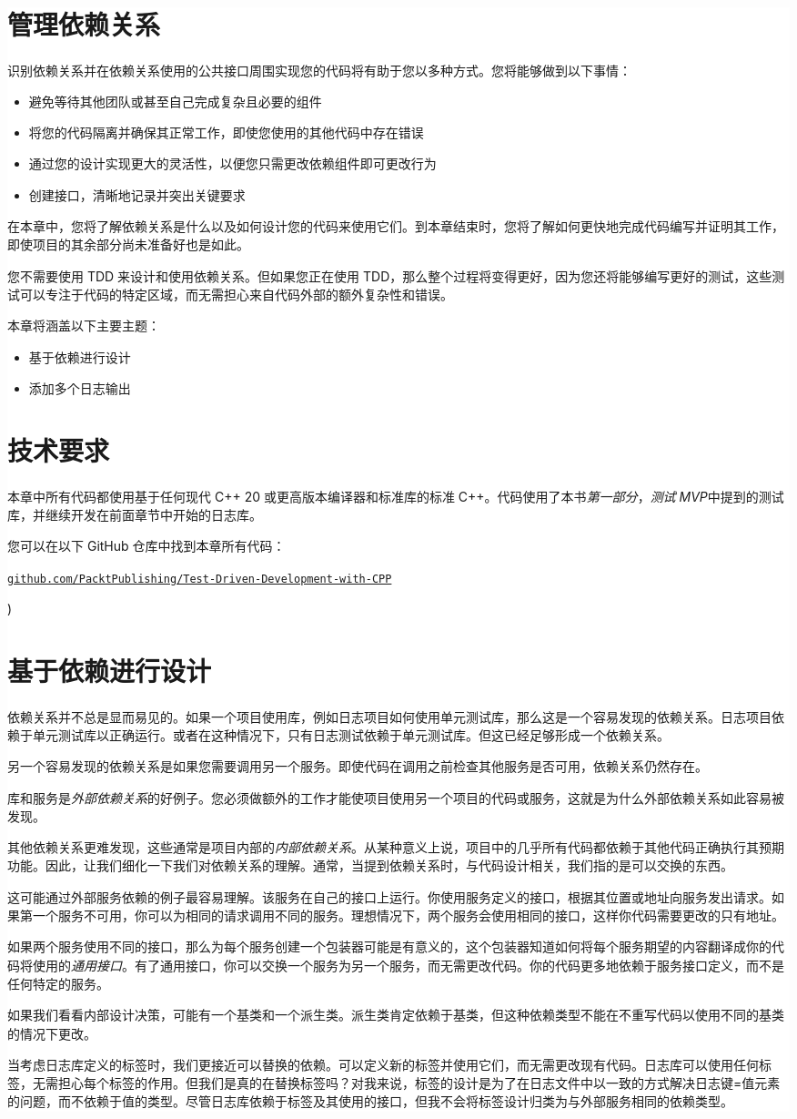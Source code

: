 

# 管理依赖关系

识别依赖关系并在依赖关系使用的公共接口周围实现您的代码将有助于您以多种方式。您将能够做到以下事情：

+   避免等待其他团队或甚至自己完成复杂且必要的组件

+   将您的代码隔离并确保其正常工作，即使您使用的其他代码中存在错误

+   通过您的设计实现更大的灵活性，以便您只需更改依赖组件即可更改行为

+   创建接口，清晰地记录并突出关键要求

在本章中，您将了解依赖关系是什么以及如何设计您的代码来使用它们。到本章结束时，您将了解如何更快地完成代码编写并证明其工作，即使项目的其余部分尚未准备好也是如此。

您不需要使用 TDD 来设计和使用依赖关系。但如果您正在使用 TDD，那么整个过程将变得更好，因为您还将能够编写更好的测试，这些测试可以专注于代码的特定区域，而无需担心来自代码外部的额外复杂性和错误。

本章将涵盖以下主要主题：

+   基于依赖进行设计

+   添加多个日志输出

# 技术要求

本章中所有代码都使用基于任何现代 C++ 20 或更高版本编译器和标准库的标准 C++。代码使用了本书*第一部分*，*测试 MVP*中提到的测试库，并继续开发在前面章节中开始的日志库。

您可以在以下 GitHub 仓库中找到本章所有代码：

[`github.com/PacktPublishing/Test-Driven-Development-with-CPP`](https://github.com/PacktPublishing/Test-Driven-Development-with-CPP)

)

# 基于依赖进行设计

依赖关系并不总是显而易见的。如果一个项目使用库，例如日志项目如何使用单元测试库，那么这是一个容易发现的依赖关系。日志项目依赖于单元测试库以正确运行。或者在这种情况下，只有日志测试依赖于单元测试库。但这已经足够形成一个依赖关系。

另一个容易发现的依赖关系是如果您需要调用另一个服务。即使代码在调用之前检查其他服务是否可用，依赖关系仍然存在。

库和服务是*外部依赖关系*的好例子。您必须做额外的工作才能使项目使用另一个项目的代码或服务，这就是为什么外部依赖关系如此容易被发现。

其他依赖关系更难发现，这些通常是项目内部的*内部依赖关系*。从某种意义上说，项目中的几乎所有代码都依赖于其他代码正确执行其预期功能。因此，让我们细化一下我们对依赖关系的理解。通常，当提到依赖关系时，与代码设计相关，我们指的是可以交换的东西。

这可能通过外部服务依赖的例子最容易理解。该服务在自己的接口上运行。你使用服务定义的接口，根据其位置或地址向服务发出请求。如果第一个服务不可用，你可以为相同的请求调用不同的服务。理想情况下，两个服务会使用相同的接口，这样你代码需要更改的只有地址。

如果两个服务使用不同的接口，那么为每个服务创建一个包装器可能是有意义的，这个包装器知道如何将每个服务期望的内容翻译成你的代码将使用的*通用接口*。有了通用接口，你可以交换一个服务为另一个服务，而无需更改代码。你的代码更多地依赖于服务接口定义，而不是任何特定的服务。

如果我们看看内部设计决策，可能有一个基类和一个派生类。派生类肯定依赖于基类，但这种依赖类型不能在不重写代码以使用不同的基类的情况下更改。

当考虑日志库定义的标签时，我们更接近可以替换的依赖。可以定义新的标签并使用它们，而无需更改现有代码。日志库可以使用任何标签，无需担心每个标签的作用。但我们是真的在替换标签吗？对我来说，标签的设计是为了在日志文件中以一致的方式解决日志键=值元素的问题，而不依赖于值的类型。尽管日志库依赖于标签及其使用的接口，但我不会将标签设计归类为与外部服务相同的依赖类型。
